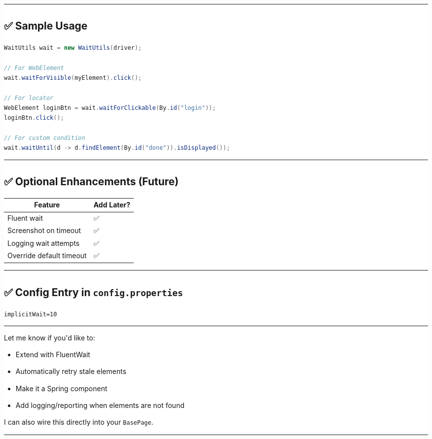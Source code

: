 * * *

## ✅ Sample Usage

```java
WaitUtils wait = new WaitUtils(driver);

// For WebElement
wait.waitForVisible(myElement).click();

// For locator
WebElement loginBtn = wait.waitForClickable(By.id("login"));
loginBtn.click();

// For custom condition
wait.waitUntil(d -> d.findElement(By.id("done")).isDisplayed());
```

* * *

## ✅ Optional Enhancements (Future)

| Feature | Add Later? |
| --- | --- |
| Fluent wait | ✅ |
| Screenshot on timeout | ✅ |
| Logging wait attempts | ✅ |
| Override default timeout | ✅ |

* * *

## ✅ Config Entry in `config.properties`

```properties
implicitWait=10
```

* * *

Let me know if you'd like to:

* Extend with FluentWait
    
* Automatically retry stale elements
    
* Make it a Spring component
    
* Add logging/reporting when elements are not found
    

I can also wire this directly into your `BasePage`.

* * *
